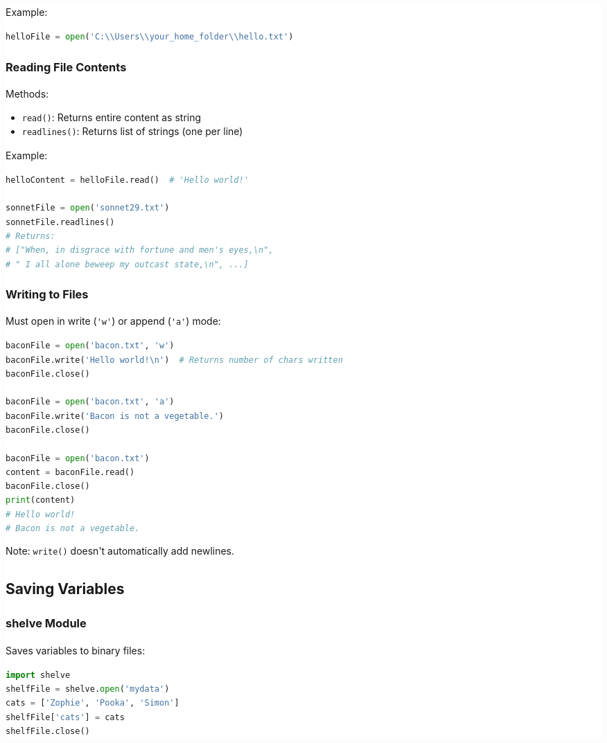 Example:
```python
helloFile = open('C:\\Users\\your_home_folder\\hello.txt')
```

### Reading File Contents
Methods:
- `read()`: Returns entire content as string
- `readlines()`: Returns list of strings (one per line)

Example:
```python
helloContent = helloFile.read()  # 'Hello world!'

sonnetFile = open('sonnet29.txt')
sonnetFile.readlines()
# Returns:
# ["When, in disgrace with fortune and men's eyes,\n",
# " I all alone beweep my outcast state,\n", ...]
```

### Writing to Files
Must open in write (`'w'`) or append (`'a'`) mode:
```python
baconFile = open('bacon.txt', 'w')
baconFile.write('Hello world!\n')  # Returns number of chars written
baconFile.close()

baconFile = open('bacon.txt', 'a')
baconFile.write('Bacon is not a vegetable.')
baconFile.close()

baconFile = open('bacon.txt')
content = baconFile.read()
baconFile.close()
print(content)
# Hello world!
# Bacon is not a vegetable.
```

Note: `write()` doesn't automatically add newlines.

## Saving Variables

### shelve Module
Saves variables to binary files:
```python
import shelve
shelfFile = shelve.open('mydata')
cats = ['Zophie', 'Pooka', 'Simon']
shelfFile['cats'] = cats
shelfFile.close()
```
